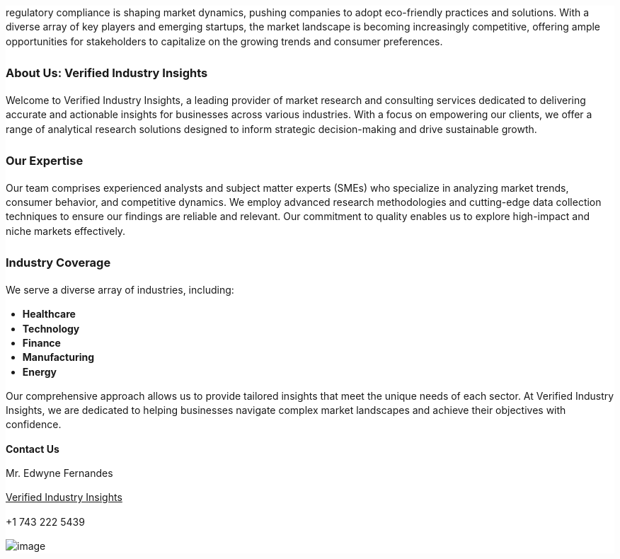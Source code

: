 regulatory compliance is shaping market dynamics, pushing companies to adopt eco-friendly practices and solutions. With a diverse array of key players and emerging startups, the market landscape is becoming increasingly competitive, offering ample opportunities for stakeholders to capitalize on the growing trends and consumer preferences.</p><h3>About Us: Verified Industry Insights</h3><p>Welcome to Verified Industry Insights, a leading provider of market research and consulting services dedicated to delivering accurate and actionable insights for businesses across various industries. With a focus on empowering our clients, we offer a range of analytical research solutions designed to inform strategic decision-making and drive sustainable growth.</p><h3>Our Expertise</h3><p>Our team comprises experienced analysts and subject matter experts (SMEs) who specialize in analyzing market trends, consumer behavior, and competitive dynamics. We employ advanced research methodologies and cutting-edge data collection techniques to ensure our findings are reliable and relevant. Our commitment to quality enables us to explore high-impact and niche markets effectively.</p><h3>Industry Coverage</h3><p>We serve a diverse array of industries, including:</p><ul><li><strong>Healthcare</strong></li><li><strong>Technology</strong></li><li><strong>Finance</strong></li><li><strong>Manufacturing</strong></li><li><strong>Energy</strong></li></ul><p>Our comprehensive approach allows us to provide tailored insights that meet the unique needs of each sector. At Verified Industry Insights, we are dedicated to helping businesses navigate complex market landscapes and achieve their objectives with confidence.</p><p><strong>Contact Us</strong></p><p>Mr. Edwyne Fernandes</p><p><a href="https://www.verifiedindustryinsights.com/">Verified Industry Insights</a></p><p>+1 743 222 5439</p>
![image](https://github.com/user-attachments/assets/1cda0971-37bd-4911-9752-857608c3bc37)
